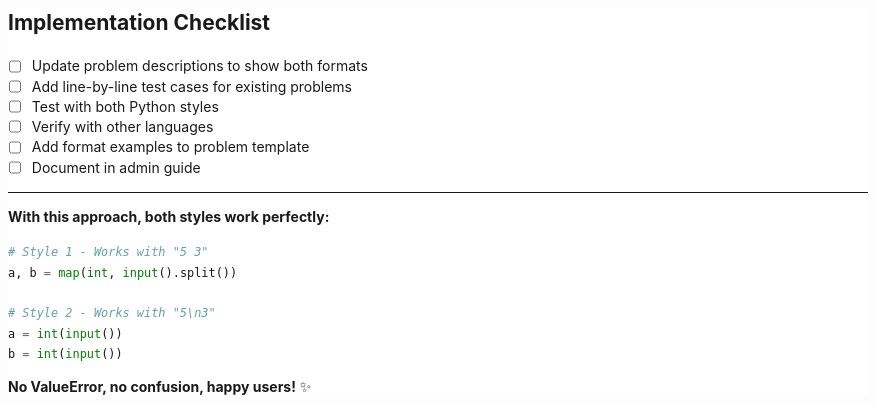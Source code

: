## Implementation Checklist

- [ ] Update problem descriptions to show both formats
- [ ] Add line-by-line test cases for existing problems
- [ ] Test with both Python styles
- [ ] Verify with other languages
- [ ] Add format examples to problem template
- [ ] Document in admin guide

---

**With this approach, both styles work perfectly:**

```python
# Style 1 - Works with "5 3"
a, b = map(int, input().split())

# Style 2 - Works with "5\n3"
a = int(input())
b = int(input())
```

**No ValueError, no confusion, happy users!** ✨
